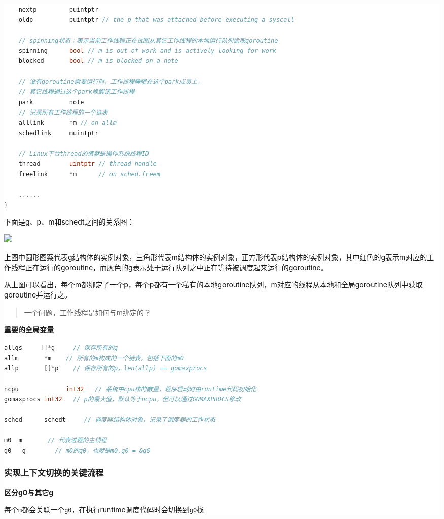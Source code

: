 ```go
    nextp         puintptr
    oldp          puintptr // the p that was attached before executing a syscall
   
    // spinning状态：表示当前工作线程正在试图从其它工作线程的本地运行队列偷取goroutine
    spinning      bool // m is out of work and is actively looking for work
    blocked       bool // m is blocked on a note
   
    // 没有goroutine需要运行时，工作线程睡眠在这个park成员上，
    // 其它线程通过这个park唤醒该工作线程
    park          note
    // 记录所有工作线程的一个链表
    alllink       *m // on allm
    schedlink     muintptr

    // Linux平台thread的值就是操作系统线程ID
    thread        uintptr // thread handle
    freelink      *m      // on sched.freem

    ......
}
```


下面是g、p、m和schedt之间的关系图：

![](images/g-p-m.jpg)

上图中圆形图案代表g结构体的实例对象，三角形代表m结构体的实例对象，正方形代表p结构体的实例对象，其中红色的g表示m对应的工作线程正在运行的goroutine，而灰色的g表示处于运行队列之中正在等待被调度起来运行的goroutine。

从上图可以看出，每个m都绑定了一个p，每个p都有一个私有的本地goroutine队列，m对应的线程从本地和全局goroutine队列中获取goroutine并运行之。

> 一个问题，工作线程是如何与m绑定的？

**重要的全局变量**

```go
allgs     []*g     // 保存所有的g
allm       *m    // 所有的m构成的一个链表，包括下面的m0
allp       []*p    // 保存所有的p，len(allp) == gomaxprocs

ncpu             int32   // 系统中cpu核的数量，程序启动时由runtime代码初始化
gomaxprocs int32   // p的最大值，默认等于ncpu，但可以通过GOMAXPROCS修改

sched      schedt     // 调度器结构体对象，记录了调度器的工作状态

m0  m       // 代表进程的主线程
g0   g        // m0的g0，也就是m0.g0 = &g0
```

### 实现上下文切换的关键流程

**区分g0与其它g**

每个`m`都会关联一个`g0`，在执行runtime调度代码时会切换到`g0`栈

